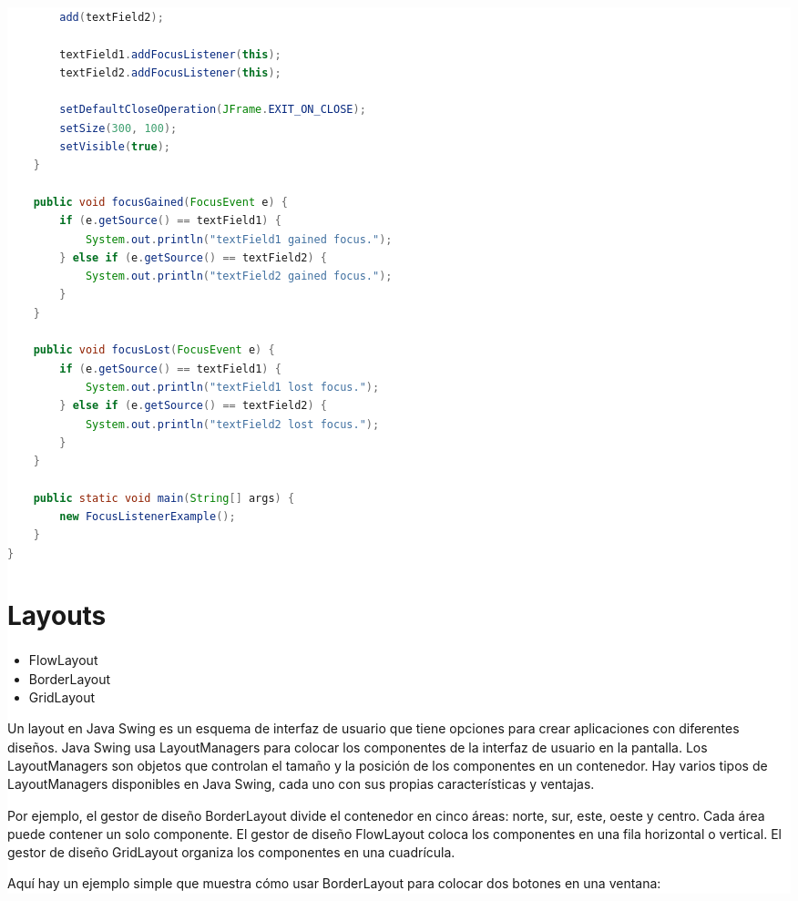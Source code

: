 ```java
        add(textField2);

        textField1.addFocusListener(this);
        textField2.addFocusListener(this);

        setDefaultCloseOperation(JFrame.EXIT_ON_CLOSE);
        setSize(300, 100);
        setVisible(true);
    }

    public void focusGained(FocusEvent e) {
        if (e.getSource() == textField1) {
            System.out.println("textField1 gained focus.");
        } else if (e.getSource() == textField2) {
            System.out.println("textField2 gained focus.");
        }
    }

    public void focusLost(FocusEvent e) {
        if (e.getSource() == textField1) {
            System.out.println("textField1 lost focus.");
        } else if (e.getSource() == textField2) {
            System.out.println("textField2 lost focus.");
        }
    }

    public static void main(String[] args) {
        new FocusListenerExample();
    }
}
```

# Layouts

- FlowLayout
- BorderLayout
- GridLayout

Un layout en Java Swing es un esquema de interfaz de usuario que tiene opciones para crear aplicaciones con diferentes diseños. Java Swing usa LayoutManagers para colocar los componentes de la interfaz de usuario en la pantalla. Los LayoutManagers son objetos que controlan el tamaño y la posición de los componentes en un contenedor. Hay varios tipos de LayoutManagers disponibles en Java Swing, cada uno con sus propias características y ventajas.

Por ejemplo, el gestor de diseño BorderLayout divide el contenedor en cinco áreas: norte, sur, este, oeste y centro. Cada área puede contener un solo componente. El gestor de diseño FlowLayout coloca los componentes en una fila horizontal o vertical. El gestor de diseño GridLayout organiza los componentes en una cuadrícula.

Aquí hay un ejemplo simple que muestra cómo usar BorderLayout para colocar dos botones en una ventana:
